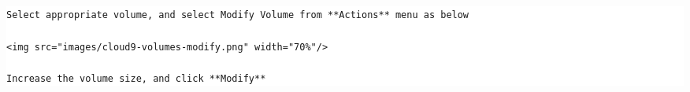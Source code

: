 	Select appropriate volume, and select Modify Volume from **Actions** menu as below

	<img src="images/cloud9-volumes-modify.png" width="70%"/>

	Increase the volume size, and click **Modify**
